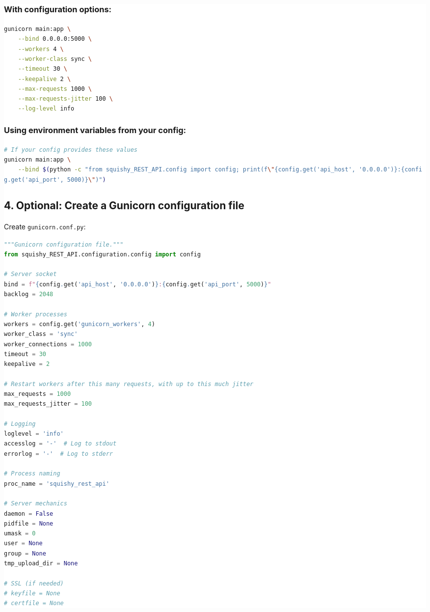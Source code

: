 ### With configuration options:
```bash
gunicorn main:app \
    --bind 0.0.0.0:5000 \
    --workers 4 \
    --worker-class sync \
    --timeout 30 \
    --keepalive 2 \
    --max-requests 1000 \
    --max-requests-jitter 100 \
    --log-level info
```

### Using environment variables from your config:
```bash
# If your config provides these values
gunicorn main:app \
    --bind $(python -c "from squishy_REST_API.config import config; print(f\"{config.get('api_host', '0.0.0.0')}:{config.get('api_port', 5000)}\")")
```

## 4. Optional: Create a Gunicorn configuration file

Create `gunicorn.conf.py`:

```python
"""Gunicorn configuration file."""
from squishy_REST_API.configuration.config import config

# Server socket
bind = f"{config.get('api_host', '0.0.0.0')}:{config.get('api_port', 5000)}"
backlog = 2048

# Worker processes
workers = config.get('gunicorn_workers', 4)
worker_class = 'sync'
worker_connections = 1000
timeout = 30
keepalive = 2

# Restart workers after this many requests, with up to this much jitter
max_requests = 1000
max_requests_jitter = 100

# Logging
loglevel = 'info'
accesslog = '-'  # Log to stdout
errorlog = '-'  # Log to stderr

# Process naming
proc_name = 'squishy_rest_api'

# Server mechanics
daemon = False
pidfile = None
umask = 0
user = None
group = None
tmp_upload_dir = None

# SSL (if needed)
# keyfile = None
# certfile = None
```